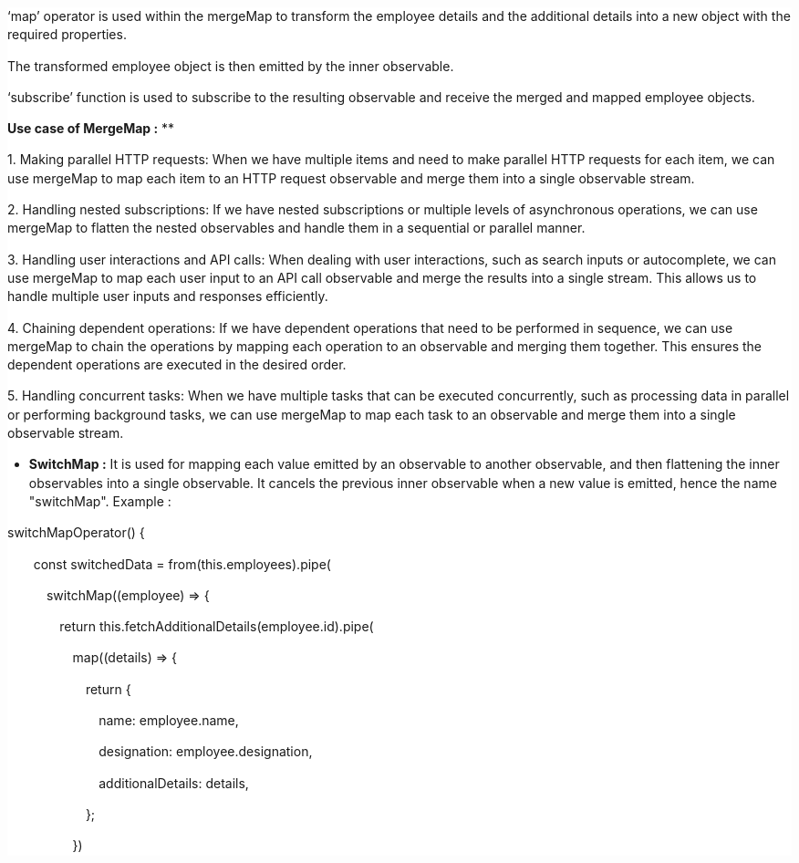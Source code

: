 ‘map’ operator is used within the mergeMap to transform the employee details and the additional details into a new object with the required properties.

The transformed employee object is then emitted by the inner observable.

‘subscribe’ function is used to subscribe to the resulting observable and receive the merged and mapped employee objects.

**Use case of MergeMap :**
**


1\. Making parallel HTTP requests: When we have multiple items and need to make parallel HTTP requests for each item, we can use mergeMap to map each item to an HTTP request observable and merge them into a single observable stream.

2\. Handling nested subscriptions: If we have nested subscriptions or multiple levels of asynchronous operations, we can use mergeMap to flatten the nested observables and handle them in a sequential or parallel manner.

3\. Handling user interactions and API calls: When dealing with user interactions, such as search inputs or autocomplete, we can use mergeMap to map each user input to an API call observable and merge the results into a single stream. This allows us to handle multiple user inputs and responses efficiently.

4\. Chaining dependent operations: If we have dependent operations that need to be performed in sequence, we can use mergeMap to chain the operations by mapping each operation to an observable and merging them together. This ensures the dependent operations are executed in the desired order.

5\. Handling concurrent tasks: When we have multiple tasks that can be executed concurrently, such as processing data in parallel or performing background tasks, we can use mergeMap to map each task to an observable and merge them into a single observable stream.





- **SwitchMap :**  It is used for mapping each value emitted by an observable to another observable, and then flattening the inner observables into a single observable. It cancels the previous inner observable when a new value is emitted, hence the name "switchMap". Example : 

switchMapOperator() {

`    `const switchedData = from(this.employees).pipe(

`      `switchMap((employee) => {

`        `return this.fetchAdditionalDetails(employee.id).pipe(

`          `map((details) => {

`            `return {

`              `name: employee.name,

`              `designation: employee.designation,

`              `additionalDetails: details,

`            `};

`          `})
